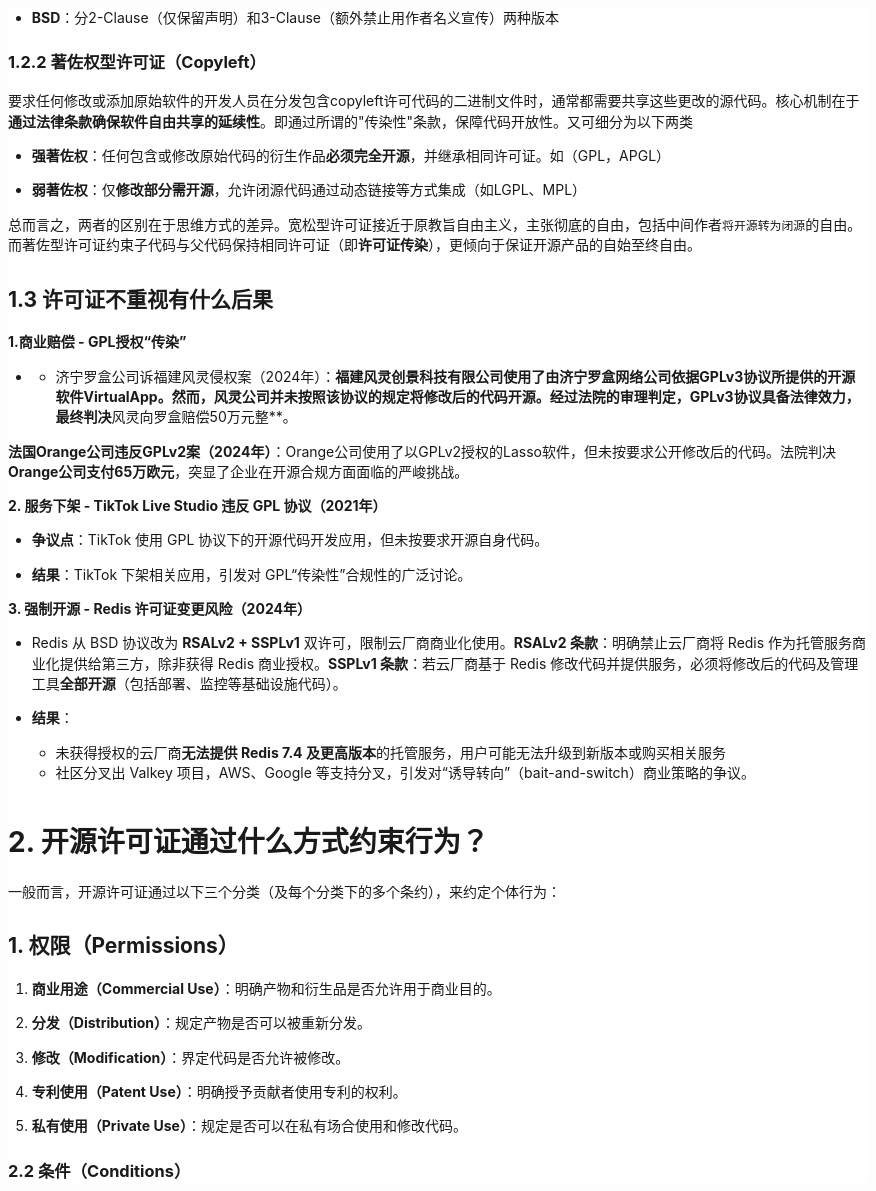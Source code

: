 * **BSD**：分2-Clause（仅保留声明）和3-Clause（额外禁止用作者名义宣传）两种版本

### 1.2.2 著佐权型许可证（Copyleft）

要求任何修改或添加原始软件的开发人员在分发包含copyleft许可代码的二进制文件时，通常都需要共享这些更改的源代码。核心机制在于**通过法律条款确保软件自由共享的延续性**。即通过所谓的"传染性"条款，保障代码开放性。又可细分为以下两类

* **强著佐权**：任何包含或修改原始代码的衍生作品**必须完全开源**，并继承相同许可证。如（GPL，APGL）

* **弱著佐权**：仅**修改部分需开源**，允许闭源代码通过动态链接等方式集成（如LGPL、MPL）

总而言之，两者的区别在于思维方式的差异。宽松型许可证接近于原教旨自由主义，主张彻底的自由，包括中间作者`将开源转为闭源`的自由。而著佐型许可证约束子代码与父代码保持相同许可证（即**许可证传染**），更倾向于保证开源产品的自始至终自由。

## 1.3 许可证不重视有什么后果

**1.商业赔偿 - GPL授权“传染”**

* * 济宁罗盒公司诉福建风灵侵权案（2024年）：**福建风灵创景科技有限公司使用了由济宁罗盒网络公司依据GPLv3协议所提供的开源软件VirtualApp。然而，风灵公司并未按照该协议的规定将修改后的代码开源。经过法院的审理判定，GPLv3协议具备法律效力，最终判决**风灵向罗盒赔偿50万元整**。

**法国Orange公司违反GPLv2案（2024年）**：Orange公司使用了以GPLv2授权的Lasso软件，但未按要求公开修改后的代码。法院判决**Orange公司支付65万欧元**，突显了企业在开源合规方面面临的严峻挑战。

**2. 服务下架 - TikTok Live Studio 违反 GPL 协议（2021年）**

* **争议点**：TikTok 使用 GPL 协议下的开源代码开发应用，但未按要求开源自身代码。

* **结果**：TikTok 下架相关应用，引发对 GPL“传染性”合规性的广泛讨论。

**3. 强制开源 - Redis 许可证变更风险（2024年）**

* Redis 从 BSD 协议改为 **RSALv2 + SSPLv1** 双许可，限制云厂商商业化使用。**RSALv2 条款**：明确禁止云厂商将 Redis 作为托管服务商业化提供给第三方，除非获得 Redis 商业授权。**SSPLv1 条款**：若云厂商基于 Redis 修改代码并提供服务，必须将修改后的代码及管理工具**全部开源**（包括部署、监控等基础设施代码）。

* **结果**：
    * 未获得授权的云厂商**无法提供 Redis 7.4 及更高版本**的托管服务，用户可能无法升级到新版本或购买相关服务
    * 社区分叉出 Valkey 项目，AWS、Google 等支持分叉，引发对“诱导转向”（bait-and-switch）商业策略的争议。

# 2. 开源许可证通过什么方式约束行为？

一般而言，开源许可证通过以下三个分类（及每个分类下的多个条约），来约定个体行为：

## 1. 权限（Permissions）

1. **商业用途（Commercial Use）**：明确产物和衍生品是否允许用于商业目的。

1. **分发（Distribution）**：规定产物是否可以被重新分发。

1. **修改（Modification）**：界定代码是否允许被修改。

1. **专利使用（Patent Use）**：明确授予贡献者使用专利的权利。

1. **私有使用（Private Use）**：规定是否可以在私有场合使用和修改代码。

### 2.2 条件（Conditions）
